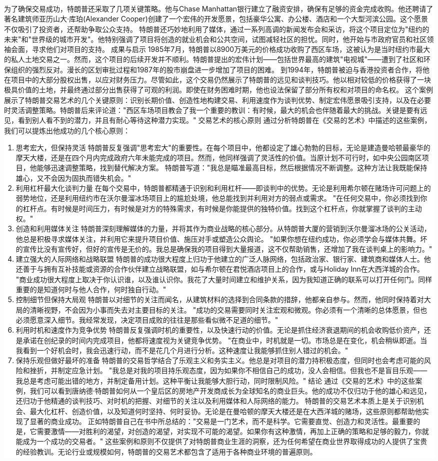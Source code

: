 为了确保交易成功，特朗普还采取了几项关键策略。他与Chase Manhattan银行建立了融资安排，确保有足够的资金完成收购。他还聘请了著名建筑师亚历山大·库珀(Alexander Cooper)创建了一个宏伟的开发愿景，包括豪华公寓、办公楼、酒店和一个大型河滨公园。这个愿景不仅吸引了投资者，还帮助争取公众支持。
特朗普还巧妙地利用了媒体，通过一系列高调的新闻发布会和采访，将这个项目定位为"纽约的未来"和"世界级的城市开发"。他特别强调了项目将创造的就业机会和公共空间，试图减轻社区的担忧。同时，他开始与市政府官员和社区领袖会面，寻求他们对项目的支持。
成果与启示
1985年7月，特朗普以8900万美元的价格成功收购了西区车场，这被认为是当时纽约市最大的私人土地交易之一。然而，这个项目的后续开发并不顺利。特朗普提出的宏伟计划——包括世界最高的建筑"电视城"——遭到了社区和环保组织的强烈反对。漫长的区划审批过程和1987年的股市崩盘进一步增加了项目的困难。
到1994年，特朗普被迫与香港投资者合作，将他在项目中的大部分股权出售，以应对财务压力。尽管如此，这个交易仍然展示了特朗普的远见和谈判技巧。他以相对较低的价格获得了一块极具价值的土地，并最终通过部分出售获得了可观的利润。即使在财务困难时期，他也设法保留了部分所有权和对项目的命名权。
这个案例展示了特朗普交易艺术的几个关键原则：识别长期价值、创造性地构建交易、利用速度作为谈判优势、制定宏伟愿景吸引支持，以及在必要时灵活调整策略。特朗普后来评论道："西区车场项目教会了我一个重要的教训：有时候，最大的机会也伴随着最大的挑战。关键是要有远见，看到别人看不到的潜力，并且有耐心等待这种潜力实现。"
交易艺术的核心原则
通过分析特朗普在《交易的艺术》中描述的这些案例，我们可以提炼出他成功的几个核心原则：
1. 思考宏大，但保持灵活
特朗普反复强调"思考宏大"的重要性。在每个项目中，他都设定了雄心勃勃的目标，无论是建造曼哈顿最豪华的摩天大楼，还是在四个月内完成政府六年未能完成的项目。然而，他同样强调了灵活性的价值。当原计划不可行时，如中央公园南区项目，他能够迅速调整策略，找到替代解决方案。
特朗普写道："我总是瞄准最高目标，然后根据情况不断调整。这种方法让我既能保持雄心，又不会因为固执而错失机会。"
2. 利用杠杆最大化谈判力量
在每个交易中，特朗普都精通于识别和利用杠杆——即谈判中的优势。无论是利用希尔顿在赌场许可问题上的弱势地位，还是利用纽约市在沃尔曼溜冰场项目上的尴尬处境，他总能找到并利用对方的弱点或需求。
"在任何交易中，你必须找到你的杠杆点。有时候是时间压力，有时候是对方的特殊需求，有时候是你能提供的独特价值。找到这个杠杆点，你就掌握了谈判的主动权。"
3. 创造和利用媒体关注
特朗普深刻理解媒体的力量，并将其作为商业战略的核心部分。从特朗普大厦的营销到沃尔曼溜冰场的公关活动，他总是积极寻求媒体关注，并利用它来提升项目价值、施压对手或塑造公众舆论。
"如果你想在纽约成功，你必须学会与媒体共舞。坏的宣传比没有宣传好，但好的宣传是无价的。我总是确保我的项目得到大量报道，这不仅帮助销售，还增加了我在谈判桌上的影响力。"
4. 建立强大的人际网络和战略联盟
特朗普的成功很大程度上归功于他建立的广泛人脉网络，包括政治家、银行家、建筑商和媒体人士。他还善于与拥有互补技能或资源的合作伙伴建立战略联盟，如与希尔顿在君悦酒店项目上的合作，或与Holiday Inn在大西洋城的合作。
"商业成功很大程度上取决于你认识谁，以及谁认识你。我花了大量时间建立和维护关系，因为我知道正确的联系可以打开任何门。同样重要的是知道何时与他人合作，何时独自行动。"
5. 控制细节但保持大局观
特朗普以对细节的关注而闻名，从建筑材料的选择到合同条款的措辞，他都亲自参与。然而，他同时保持着对大局的清晰视野，不会因为小事而失去对主要目标的关注。
"成功的交易需要同时关注宏观和微观。你必须有一个清晰的总体愿景，但也必须愿意深入细节。我经常发现，决定项目成败的往往是那些看似微不足道的细节。"
6. 利用时机和速度作为竞争优势
特朗普反复强调时机的重要性，以及快速行动的价值。无论是抓住经济衰退期间的机会收购低价资产，还是承诺在创纪录的时间内完成项目，他都将速度视为关键竞争优势。
"在商业中，时机就是一切。市场总是在变化，机会稍纵即逝。当我看到一个好机会时，我会迅速行动，而不是花几个月进行分析。这种速度让我能够抓住别人错过的机会。"
7. 保持乐观但做好最坏的准备
特朗普的交易哲学结合了乐观主义和务实主义。他总是对项目的潜力持积极态度，但同时也会考虑可能的风险和挫折，并制定应急计划。
"我总是对我的项目持乐观态度，因为如果你不相信自己的成功，没人会相信。但我也不是盲目乐观——我总是考虑可能出错的地方，并制定备用计划。这种平衡让我能够大胆行动，同时限制风险。"
结论
通过《交易的艺术》中的这些案例，我们可以看到唐纳德·特朗普如何从一个皇后区的房地产开发商成长为全球知名的商业巨头。他的成功不仅归功于他的雄心和远见，还归功于他精通的谈判技巧、对时机的把握、对细节的关注以及利用媒体和人际网络的能力。
特朗普的交易艺术本质上是关于识别机会、最大化杠杆、创造价值，以及知道何时坚持、何时妥协。无论是在曼哈顿的摩天大楼还是在大西洋城的赌场，这些原则都帮助他实现了显著的商业成功。
正如特朗普自己在书中所总结的："交易是一门艺术，而不是科学。它需要直觉、创造力和灵活性。最重要的是，它需要激情——对胜利的渴望，对创造的渴望，对实现不可能的渴望。如果你有这种激情，再加上正确的策略和足够的毅力，你就能成为一个成功的交易者。"
这些案例和原则不仅提供了对特朗普商业生涯的洞察，还为任何希望在商业世界取得成功的人提供了宝贵的经验教训。无论行业或规模如何，特朗普的交易艺术都包含了适用于各种商业环境的普遍原则。
